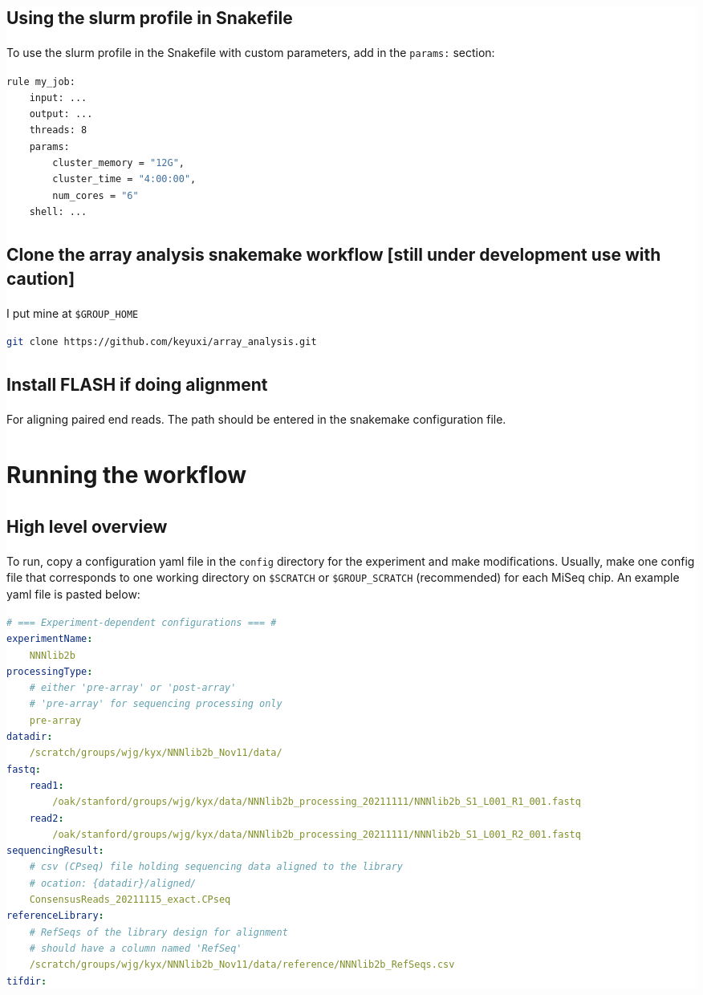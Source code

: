 
## Using the slurm profile in Snakefile

To use the slurm profile in the Snakefile with custom parameters, add in the `params:` section:

```bash
rule my_job:
    input: ...
    output: ...
    threads: 8
    params:
        cluster_memory = "12G",
        cluster_time = "4:00:00",
        num_cores = "6"
    shell: ...
```

## Clone the array analysis snakemake workflow [still under development use with caution]

I put mine at `$GROUP_HOME`

```bash
git clone https://github.com/keyuxi/array_analysis.git
```

## Install FLASH if doing alignment

For aligning paired end reads. The path should be entered in the snakemake configuration file.

# Running the workflow

## High level overview

To run, copy a configuration yaml file in the `config` directory for the experiment and make modifications. Usually, make one config file that corresponds to one working directory on `$SCRATCH` or `$GROUP_SCRATCH` (recommended) for each MiSeq chip. An example yaml file is pasted below:

```yaml
# === Experiment-dependent configurations === #
experimentName:
    NNNlib2b
processingType:
    # either 'pre-array' or 'post-array'
    # 'pre-array' for sequencing processing only
    pre-array
datadir:
    /scratch/groups/wjg/kyx/NNNlib2b_Nov11/data/
fastq:
    read1:
        /oak/stanford/groups/wjg/kyx/data/NNNlib2b_processing_20211111/NNNlib2b_S1_L001_R1_001.fastq
    read2:
        /oak/stanford/groups/wjg/kyx/data/NNNlib2b_processing_20211111/NNNlib2b_S1_L001_R2_001.fastq
sequencingResult:
    # csv (CPseq) file holding sequencing data aligned to the library
    # ocation: {datadir}/aligned/
    ConsensusReads_20211115_exact.CPseq
referenceLibrary:
    # RefSeqs of the library design for alignment
    # should have a column named 'RefSeq'
    /scratch/groups/wjg/kyx/NNNlib2b_Nov11/data/reference/NNNlib2b_RefSeqs.csv
tifdir:
```